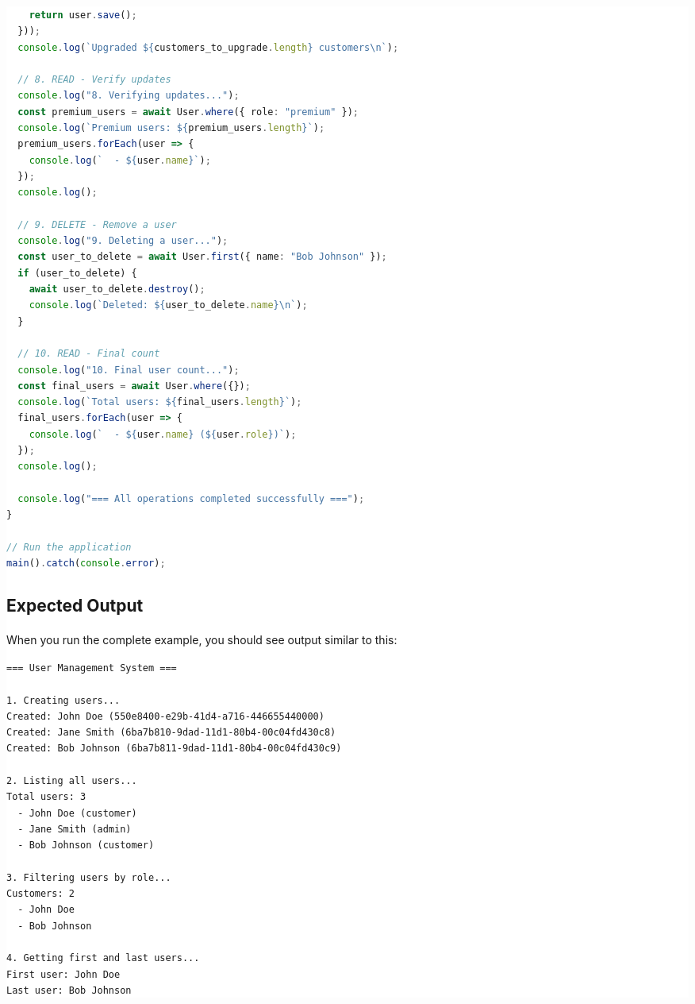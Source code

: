 ```typescript
    return user.save();
  }));
  console.log(`Upgraded ${customers_to_upgrade.length} customers\n`);

  // 8. READ - Verify updates
  console.log("8. Verifying updates...");
  const premium_users = await User.where({ role: "premium" });
  console.log(`Premium users: ${premium_users.length}`);
  premium_users.forEach(user => {
    console.log(`  - ${user.name}`);
  });
  console.log();

  // 9. DELETE - Remove a user
  console.log("9. Deleting a user...");
  const user_to_delete = await User.first({ name: "Bob Johnson" });
  if (user_to_delete) {
    await user_to_delete.destroy();
    console.log(`Deleted: ${user_to_delete.name}\n`);
  }

  // 10. READ - Final count
  console.log("10. Final user count...");
  const final_users = await User.where({});
  console.log(`Total users: ${final_users.length}`);
  final_users.forEach(user => {
    console.log(`  - ${user.name} (${user.role})`);
  });
  console.log();

  console.log("=== All operations completed successfully ===");
}

// Run the application
main().catch(console.error);
```

## Expected Output

When you run the complete example, you should see output similar to this:

```
=== User Management System ===

1. Creating users...
Created: John Doe (550e8400-e29b-41d4-a716-446655440000)
Created: Jane Smith (6ba7b810-9dad-11d1-80b4-00c04fd430c8)
Created: Bob Johnson (6ba7b811-9dad-11d1-80b4-00c04fd430c9)

2. Listing all users...
Total users: 3
  - John Doe (customer)
  - Jane Smith (admin)
  - Bob Johnson (customer)

3. Filtering users by role...
Customers: 2
  - John Doe
  - Bob Johnson

4. Getting first and last users...
First user: John Doe
Last user: Bob Johnson
```